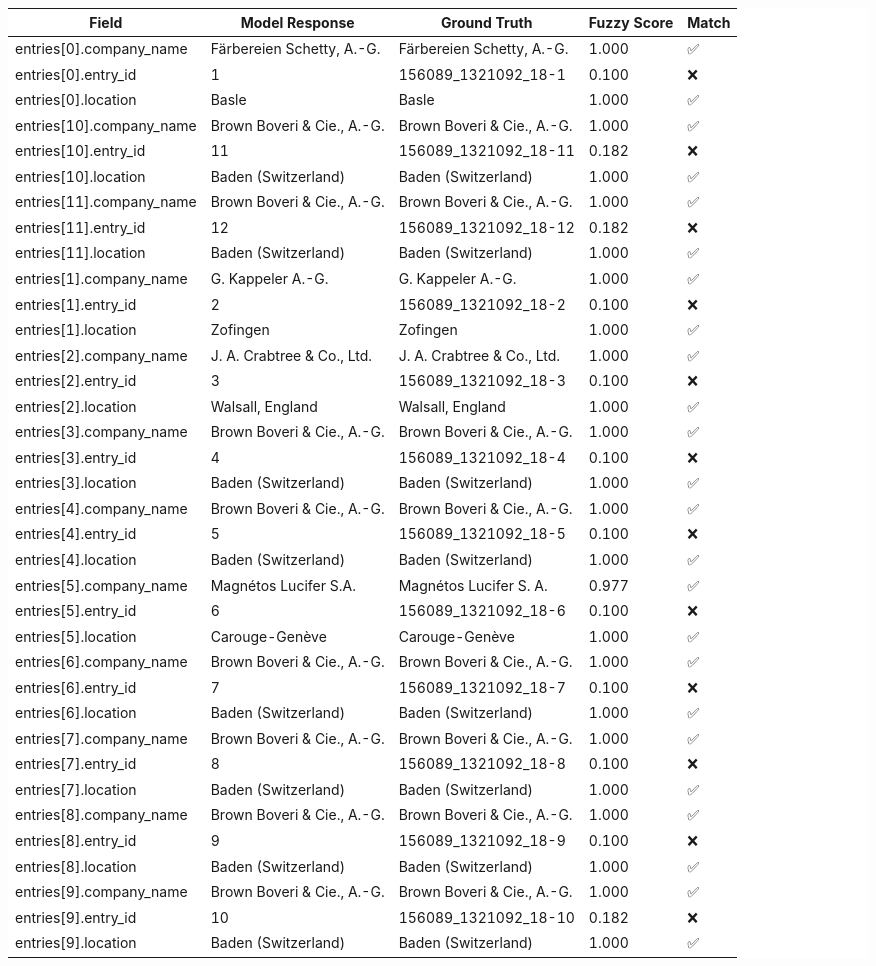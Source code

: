 | Field | Model Response | Ground Truth | Fuzzy Score | Match |
|-------|----------------|--------------|-------------|-------|
| entries[0].company_name | Färbereien Schetty, A.-G. | Färbereien Schetty, A.-G. | 1.000 | ✅ |
| entries[0].entry_id | 1 | 156089_1321092_18-1 | 0.100 | ❌ |
| entries[0].location | Basle | Basle | 1.000 | ✅ |
| entries[10].company_name | Brown Boveri & Cie., A.-G. | Brown Boveri & Cie., A.-G. | 1.000 | ✅ |
| entries[10].entry_id | 11 | 156089_1321092_18-11 | 0.182 | ❌ |
| entries[10].location | Baden (Switzerland) | Baden (Switzerland) | 1.000 | ✅ |
| entries[11].company_name | Brown Boveri & Cie., A.-G. | Brown Boveri & Cie., A.-G. | 1.000 | ✅ |
| entries[11].entry_id | 12 | 156089_1321092_18-12 | 0.182 | ❌ |
| entries[11].location | Baden (Switzerland) | Baden (Switzerland) | 1.000 | ✅ |
| entries[1].company_name | G. Kappeler A.-G. | G. Kappeler A.-G. | 1.000 | ✅ |
| entries[1].entry_id | 2 | 156089_1321092_18-2 | 0.100 | ❌ |
| entries[1].location | Zofingen | Zofingen | 1.000 | ✅ |
| entries[2].company_name | J. A. Crabtree & Co., Ltd. | J. A. Crabtree & Co., Ltd. | 1.000 | ✅ |
| entries[2].entry_id | 3 | 156089_1321092_18-3 | 0.100 | ❌ |
| entries[2].location | Walsall, England | Walsall, England | 1.000 | ✅ |
| entries[3].company_name | Brown Boveri & Cie., A.-G. | Brown Boveri & Cie., A.-G. | 1.000 | ✅ |
| entries[3].entry_id | 4 | 156089_1321092_18-4 | 0.100 | ❌ |
| entries[3].location | Baden (Switzerland) | Baden (Switzerland) | 1.000 | ✅ |
| entries[4].company_name | Brown Boveri & Cie., A.-G. | Brown Boveri & Cie., A.-G. | 1.000 | ✅ |
| entries[4].entry_id | 5 | 156089_1321092_18-5 | 0.100 | ❌ |
| entries[4].location | Baden (Switzerland) | Baden (Switzerland) | 1.000 | ✅ |
| entries[5].company_name | Magnétos Lucifer S.A. | Magnétos Lucifer S. A. | 0.977 | ✅ |
| entries[5].entry_id | 6 | 156089_1321092_18-6 | 0.100 | ❌ |
| entries[5].location | Carouge-Genève | Carouge-Genève | 1.000 | ✅ |
| entries[6].company_name | Brown Boveri & Cie., A.-G. | Brown Boveri & Cie., A.-G. | 1.000 | ✅ |
| entries[6].entry_id | 7 | 156089_1321092_18-7 | 0.100 | ❌ |
| entries[6].location | Baden (Switzerland) | Baden (Switzerland) | 1.000 | ✅ |
| entries[7].company_name | Brown Boveri & Cie., A.-G. | Brown Boveri & Cie., A.-G. | 1.000 | ✅ |
| entries[7].entry_id | 8 | 156089_1321092_18-8 | 0.100 | ❌ |
| entries[7].location | Baden (Switzerland) | Baden (Switzerland) | 1.000 | ✅ |
| entries[8].company_name | Brown Boveri & Cie., A.-G. | Brown Boveri & Cie., A.-G. | 1.000 | ✅ |
| entries[8].entry_id | 9 | 156089_1321092_18-9 | 0.100 | ❌ |
| entries[8].location | Baden (Switzerland) | Baden (Switzerland) | 1.000 | ✅ |
| entries[9].company_name | Brown Boveri & Cie., A.-G. | Brown Boveri & Cie., A.-G. | 1.000 | ✅ |
| entries[9].entry_id | 10 | 156089_1321092_18-10 | 0.182 | ❌ |
| entries[9].location | Baden (Switzerland) | Baden (Switzerland) | 1.000 | ✅ |